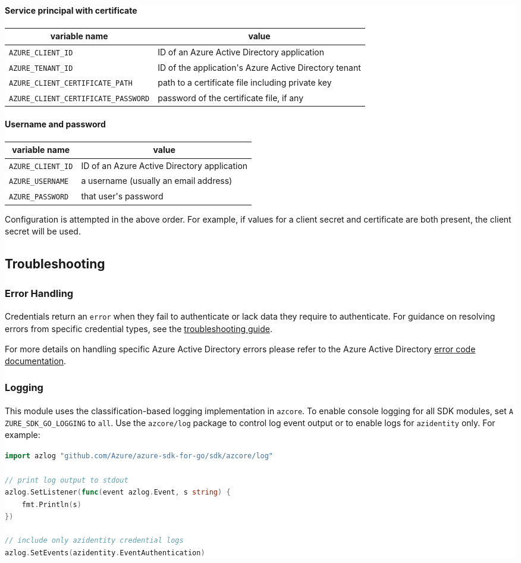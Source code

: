 #### Service principal with certificate

|variable name|value
|-|-
|`AZURE_CLIENT_ID`|ID of an Azure Active Directory application
|`AZURE_TENANT_ID`|ID of the application's Azure Active Directory tenant
|`AZURE_CLIENT_CERTIFICATE_PATH`|path to a certificate file including private key
|`AZURE_CLIENT_CERTIFICATE_PASSWORD`|password of the certificate file, if any

#### Username and password

|variable name|value
|-|-
|`AZURE_CLIENT_ID`|ID of an Azure Active Directory application
|`AZURE_USERNAME`|a username (usually an email address)
|`AZURE_PASSWORD`|that user's password

Configuration is attempted in the above order. For example, if values for a
client secret and certificate are both present, the client secret will be used.

## Troubleshooting

### Error Handling

Credentials return an `error` when they fail to authenticate or lack data they require to authenticate. For guidance on resolving errors from specific credential types, see the [troubleshooting guide](https://aka.ms/azsdk/go/identity/troubleshoot).

For more details on handling specific Azure Active Directory errors please refer to the
Azure Active Directory
[error code documentation](https://docs.microsoft.com/azure/active-directory/develop/reference-aadsts-error-codes).

### Logging

This module uses the classification-based logging implementation in `azcore`. To enable console logging for all SDK modules, set `AZURE_SDK_GO_LOGGING` to `all`. Use the `azcore/log` package to control log event output or to enable logs for `azidentity` only. For example:
```go
import azlog "github.com/Azure/azure-sdk-for-go/sdk/azcore/log"

// print log output to stdout
azlog.SetListener(func(event azlog.Event, s string) {
    fmt.Println(s)
})

// include only azidentity credential logs
azlog.SetEvents(azidentity.EventAuthentication)
```
